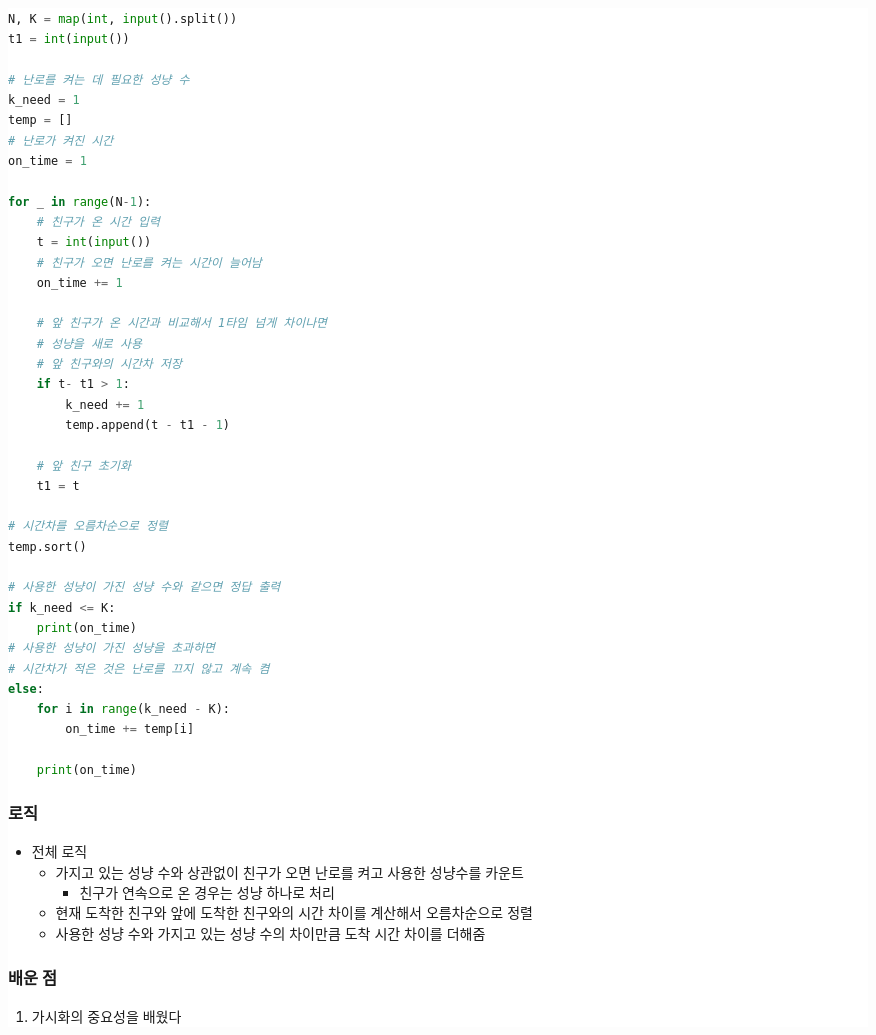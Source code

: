 ```python
N, K = map(int, input().split())
t1 = int(input())

# 난로를 켜는 데 필요한 성냥 수
k_need = 1 
temp = []
# 난로가 켜진 시간
on_time = 1 

for _ in range(N-1):
    # 친구가 온 시간 입력
    t = int(input())
    # 친구가 오면 난로를 켜는 시간이 늘어남
    on_time += 1

    # 앞 친구가 온 시간과 비교해서 1타임 넘게 차이나면
    # 성냥을 새로 사용
    # 앞 친구와의 시간차 저장
    if t- t1 > 1:
        k_need += 1
        temp.append(t - t1 - 1)

    # 앞 친구 초기화
    t1 = t

# 시간차를 오름차순으로 정렬
temp.sort()

# 사용한 성냥이 가진 성냥 수와 같으면 정답 출력
if k_need <= K:
    print(on_time)
# 사용한 성냥이 가진 성냥을 초과하면
# 시간차가 적은 것은 난로를 끄지 않고 계속 켬
else:
    for i in range(k_need - K):
        on_time += temp[i]

    print(on_time)
```

### 로직

- 전체 로직
  - 가지고 있는 성냥 수와 상관없이 친구가 오면 난로를 켜고 사용한 성냥수를 카운트
    - 친구가 연속으로 온 경우는 성냥 하나로 처리
  - 현재 도착한 친구와 앞에 도착한 친구와의 시간 차이를 계산해서 오름차순으로 정렬
  - 사용한 성냥 수와 가지고 있는 성냥 수의 차이만큼 도착 시간 차이를 더해줌

### 배운 점

1. 가시화의 중요성을 배웠다
